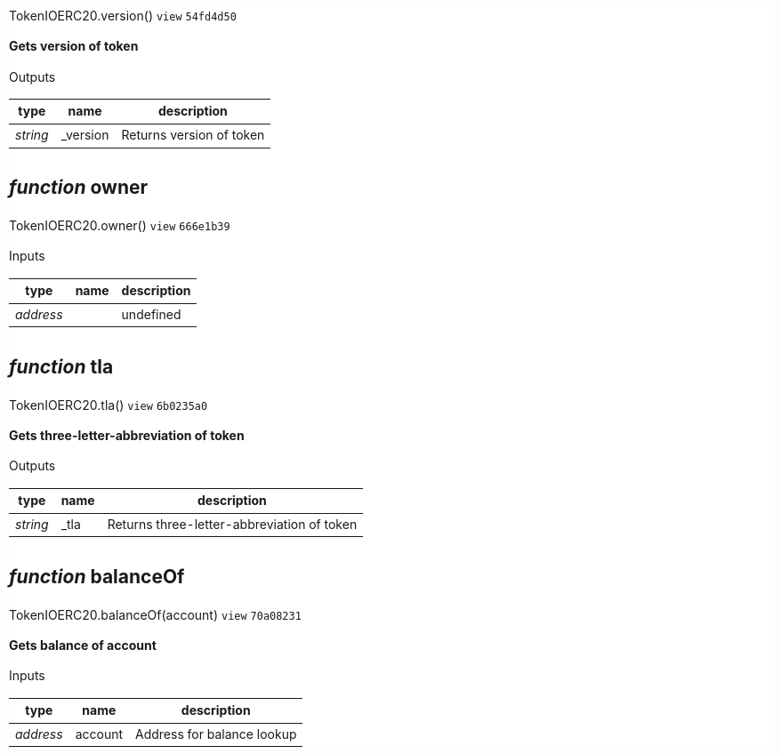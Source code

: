 TokenIOERC20.version() `view` `54fd4d50`

**Gets version of token**




Outputs

| **type** | **name** | **description** |
|-|-|-|
| *string* | _version | Returns version of token |

## *function* owner

TokenIOERC20.owner() `view` `666e1b39`


Inputs

| **type** | **name** | **description** |
|-|-|-|
| *address* |  | undefined |


## *function* tla

TokenIOERC20.tla() `view` `6b0235a0`

**Gets three-letter-abbreviation of token**




Outputs

| **type** | **name** | **description** |
|-|-|-|
| *string* | _tla | Returns three-letter-abbreviation of token |

## *function* balanceOf

TokenIOERC20.balanceOf(account) `view` `70a08231`

**Gets balance of account**


Inputs

| **type** | **name** | **description** |
|-|-|-|
| *address* | account | Address for balance lookup |
